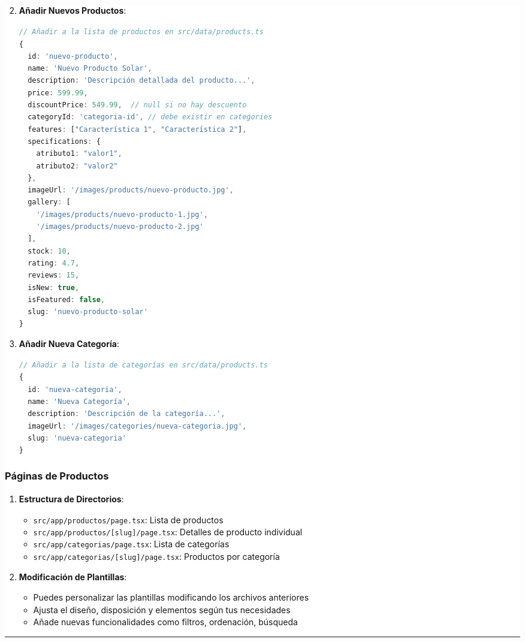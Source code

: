 2. **Añadir Nuevos Productos**:
   ```typescript
   // Añadir a la lista de productos en src/data/products.ts
   {
     id: 'nuevo-producto',
     name: 'Nuevo Producto Solar',
     description: 'Descripción detallada del producto...',
     price: 599.99,
     discountPrice: 549.99,  // null si no hay descuento
     categoryId: 'categoria-id', // debe existir en categories
     features: ["Característica 1", "Característica 2"],
     specifications: {
       atributo1: "valor1",
       atributo2: "valor2"
     },
     imageUrl: '/images/products/nuevo-producto.jpg',
     gallery: [
       '/images/products/nuevo-producto-1.jpg',
       '/images/products/nuevo-producto-2.jpg'
     ],
     stock: 10,
     rating: 4.7,
     reviews: 15,
     isNew: true,
     isFeatured: false,
     slug: 'nuevo-producto-solar'
   }
   ```

3. **Añadir Nueva Categoría**:
   ```typescript
   // Añadir a la lista de categorías en src/data/products.ts
   {
     id: 'nueva-categoria',
     name: 'Nueva Categoría',
     description: 'Descripción de la categoría...',
     imageUrl: '/images/categories/nueva-categoria.jpg',
     slug: 'nueva-categoria'
   }
   ```

### Páginas de Productos
1. **Estructura de Directorios**:
   - `src/app/productos/page.tsx`: Lista de productos
   - `src/app/productos/[slug]/page.tsx`: Detalles de producto individual
   - `src/app/categorias/page.tsx`: Lista de categorías
   - `src/app/categorias/[slug]/page.tsx`: Productos por categoría

2. **Modificación de Plantillas**:
   - Puedes personalizar las plantillas modificando los archivos anteriores
   - Ajusta el diseño, disposición y elementos según tus necesidades
   - Añade nuevas funcionalidades como filtros, ordenación, búsqueda

---
